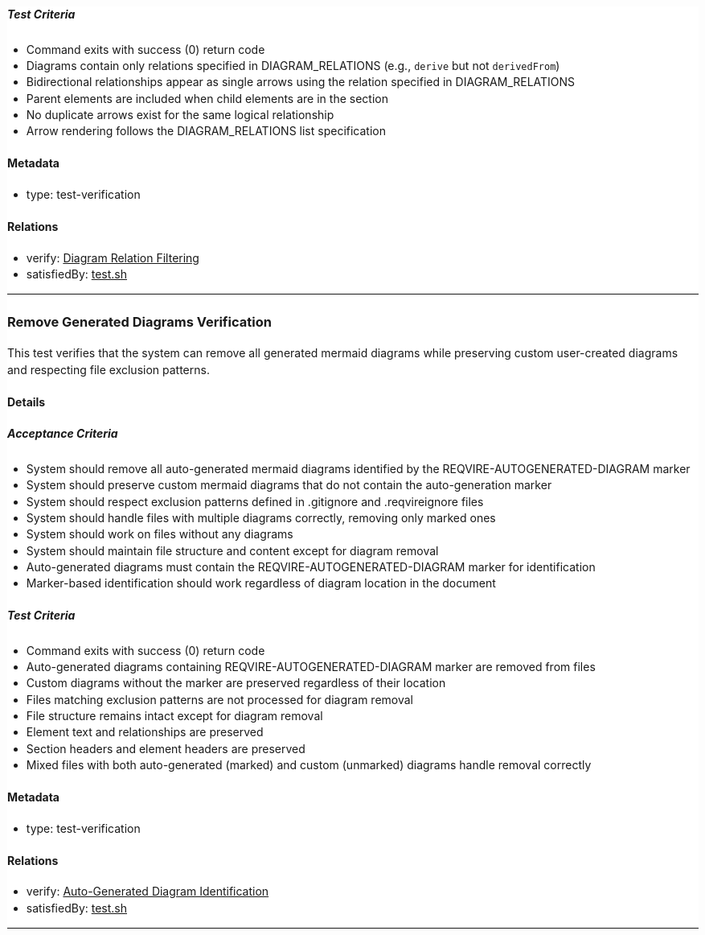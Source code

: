 ##### Test Criteria
- Command exits with success (0) return code
- Diagrams contain only relations specified in DIAGRAM_RELATIONS (e.g., `derive` but not `derivedFrom`)
- Bidirectional relationships appear as single arrows using the relation specified in DIAGRAM_RELATIONS
- Parent elements are included when child elements are in the section
- No duplicate arrows exist for the same logical relationship
- Arrow rendering follows the DIAGRAM_RELATIONS list specification

#### Metadata
  * type: test-verification

#### Relations
  * verify: [Diagram Relation Filtering](../ReqvireTool/ModelManagement/DiagramGeneration.md#diagram-relation-filtering)
  * satisfiedBy: [test.sh](../../tests/test-diagram-filtering/test.sh)
---

### Remove Generated Diagrams Verification

This test verifies that the system can remove all generated mermaid diagrams while preserving custom user-created diagrams and respecting file exclusion patterns.

#### Details

##### Acceptance Criteria
- System should remove all auto-generated mermaid diagrams identified by the REQVIRE-AUTOGENERATED-DIAGRAM marker
- System should preserve custom mermaid diagrams that do not contain the auto-generation marker
- System should respect exclusion patterns defined in .gitignore and .reqvireignore files
- System should handle files with multiple diagrams correctly, removing only marked ones
- System should work on files without any diagrams
- System should maintain file structure and content except for diagram removal
- Auto-generated diagrams must contain the REQVIRE-AUTOGENERATED-DIAGRAM marker for identification
- Marker-based identification should work regardless of diagram location in the document

##### Test Criteria
- Command exits with success (0) return code
- Auto-generated diagrams containing REQVIRE-AUTOGENERATED-DIAGRAM marker are removed from files
- Custom diagrams without the marker are preserved regardless of their location
- Files matching exclusion patterns are not processed for diagram removal
- File structure remains intact except for diagram removal
- Element text and relationships are preserved
- Section headers and element headers are preserved
- Mixed files with both auto-generated (marked) and custom (unmarked) diagrams handle removal correctly

#### Metadata
  * type: test-verification

#### Relations
  * verify: [Auto-Generated Diagram Identification](../ReqvireTool/ModelManagement/DiagramGeneration.md#auto-generated-diagram-identification)
  * satisfiedBy: [test.sh](../../tests/test-remove-diagrams/test.sh)
---

